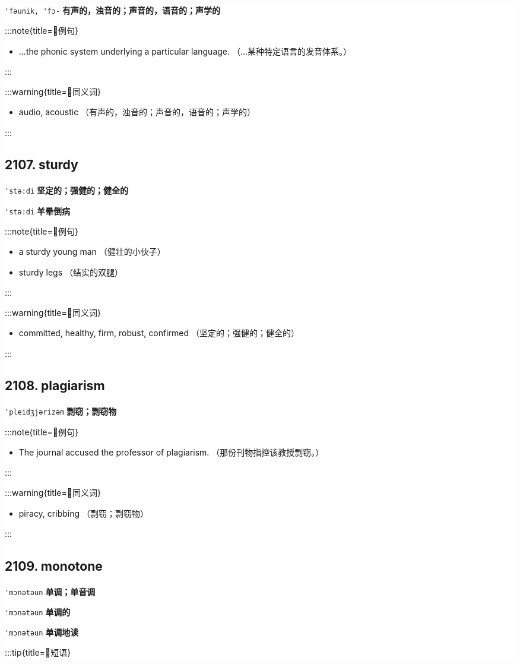 `'fəunik, 'fɔ-`  **有声的，浊音的；声音的，语音的；声学的**

:::note{title=🎤例句}

- ...the phonic system underlying a particular language. （...某种特定语言的发音体系。）

:::

:::warning{title=🤔同义词}

- audio, acoustic （有声的，浊音的；声音的，语音的；声学的）

:::


## 2107. sturdy

`'stə:di`  **坚定的；强健的；健全的**

`'stə:di`  **羊晕倒病**

:::note{title=🎤例句}

- a sturdy young man （健壮的小伙子）

- sturdy legs （结实的双腿）

:::

:::warning{title=🤔同义词}

- committed, healthy, firm, robust, confirmed （坚定的；强健的；健全的）

:::


## 2108. plagiarism

`'pleidʒjərizəm`  **剽窃；剽窃物**

:::note{title=🎤例句}

- The journal accused the professor of plagiarism. （那份刊物指控该教授剽窃。）

:::

:::warning{title=🤔同义词}

- piracy, cribbing （剽窃；剽窃物）

:::


## 2109. monotone

`'mɔnətəun`  **单调；单音调**

`'mɔnətəun`  **单调的**

`'mɔnətəun`  **单调地读**

:::tip{title=🤩短语}
